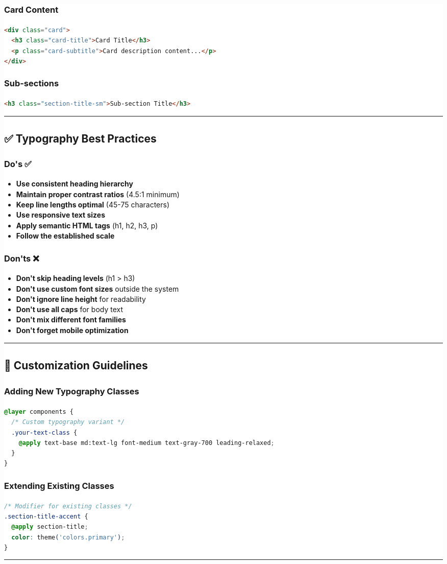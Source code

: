 ### Card Content
```html
<div class="card">
  <h3 class="card-title">Card Title</h3>
  <p class="card-subtitle">Card description content...</p>
</div>
```

### Sub-sections
```html
<h3 class="section-title-sm">Sub-section Title</h3>
```

---

## ✅ **Typography Best Practices**

### Do's ✅
- **Use consistent heading hierarchy**
- **Maintain proper contrast ratios** (4.5:1 minimum)
- **Keep line lengths optimal** (45-75 characters)
- **Use responsive text sizes**
- **Apply semantic HTML tags** (h1, h2, h3, p)
- **Follow the established scale**

### Don'ts ❌  
- **Don't skip heading levels** (h1 > h3)
- **Don't use custom font sizes** outside the system
- **Don't ignore line height** for readability
- **Don't use all caps** for body text
- **Don't mix different font families**
- **Don't forget mobile optimization**

---

## 🔧 **Customization Guidelines**

### Adding New Typography Classes
```css
@layer components {
  /* Custom typography variant */
  .your-text-class {
    @apply text-base md:text-lg font-medium text-gray-700 leading-relaxed;
  }
}
```

### Extending Existing Classes
```css
/* Modifier for existing classes */
.section-title-accent {
  @apply section-title;
  color: theme('colors.primary');
}
```

---